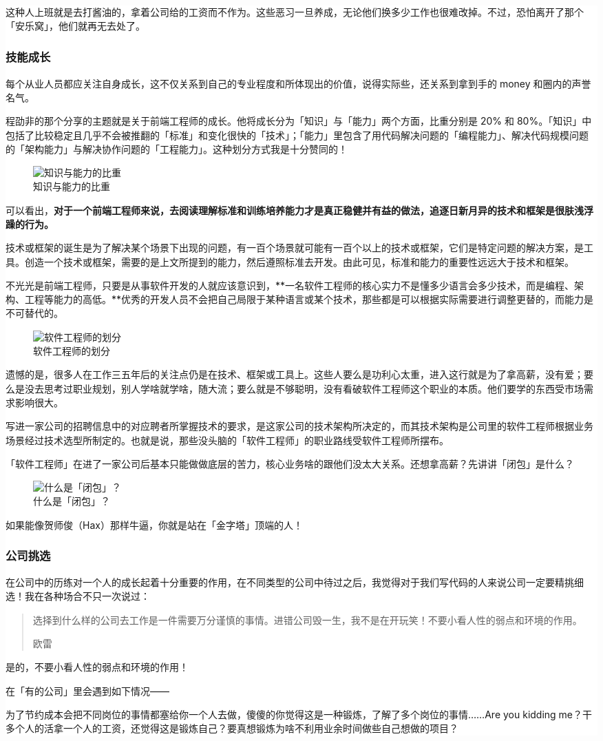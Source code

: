 这种人上班就是去打酱油的，拿着公司给的工资而不作为。这些恶习一旦养成，无论他们换多少工作也很难改掉。不过，恐怕离开了那个「安乐窝」，他们就再无去处了。

### 技能成长

每个从业人员都应关注自身成长，这不仅关系到自己的专业程度和所体现出的价值，说得实际些，还关系到拿到手的 money 和圈内的声誉名气。

程劭非的那个分享的主题就是关于前端工程师的成长。他将成长分为「知识」与「能力」两个方面，比重分别是 20% 和 80%。「知识」中包括了比较稳定且几乎不会被推翻的「标准」和变化很快的「技术」；「能力」里包含了用代码解决问题的「编程能力」、解决代码规模问题的「架构能力」与解决协作问题的「工程能力」。这种划分方式我是十分赞同的！

<figure>
  <img src="{{ 'posts/20160330/proportion-of-frontend-engineer.png' | asset_path }}" alt="知识与能力的比重">
  <figcaption>知识与能力的比重</figcaption>
</figure>

可以看出，**对于一个前端工程师来说，去阅读理解标准和训练培养能力才是真正稳健并有益的做法，追逐日新月异的技术和框架是很肤浅浮躁的行为。**

技术或框架的诞生是为了解决某个场景下出现的问题，有一百个场景就可能有一百个以上的技术或框架，它们是特定问题的解决方案，是工具。创造一个技术或框架，需要的是上文所提到的能力，然后遵照标准去开发。由此可见，标准和能力的重要性远远大于技术和框架。

不光光是前端工程师，只要是从事软件开发的人就应该意识到，**一名软件工程师的核心实力不是懂多少语言会多少技术，而是编程、架构、工程等能力的高低。**优秀的开发人员不会把自己局限于某种语言或某个技术，那些都是可以根据实际需要进行调整更替的，而能力是不可替代的。

<figure>
  <img src="{{ 'posts/20160330/proportion-of-software-engineer.jpg' | asset_path }}" alt="软件工程师的划分">
  <figcaption>软件工程师的划分</figcaption>
</figure>

遗憾的是，很多人在工作三五年后的关注点仍是在技术、框架或工具上。这些人要么是功利心太重，进入这行就是为了拿高薪，没有爱；要么是没去思考过职业规划，别人学啥就学啥，随大流；要么就是不够聪明，没有看破软件工程师这个职业的本质。他们要学的东西受市场需求影响很大。

写进一家公司的招聘信息中的对应聘者所掌握技术的要求，是这家公司的技术架构所决定的，而其技术架构是公司里的软件工程师根据业务场景经过技术选型所制定的。也就是说，那些没头脑的「软件工程师」的职业路线受软件工程师所摆布。

「软件工程师」在进了一家公司后基本只能做做底层的苦力，核心业务啥的跟他们没太大关系。还想拿高薪？先讲讲「闭包」是什么？

<figure>
  <img src="{{ 'posts/20160330/closure.png' | asset_path }}" alt="什么是「闭包」？">
  <figcaption>什么是「闭包」？</figcaption>
</figure>

如果能像贺师俊（Hax）那样牛逼，你就是站在「金字塔」顶端的人！

### 公司挑选

在公司中的历练对一个人的成长起着十分重要的作用，在不同类型的公司中待过之后，我觉得对于我们写代码的人来说公司一定要精挑细选！我在各种场合不只一次说过：

<blockquote>
  <p>选择到什么样的公司去工作是一件需要万分谨慎的事情。进错公司毁一生，我不是在开玩笑！不要小看人性的弱点和环境的作用。</p>
  <footer>欧雷</footer>
</blockquote>

是的，不要小看人性的弱点和环境的作用！

在「有的公司」里会遇到如下情况——

为了节约成本会把不同岗位的事情都塞给你一个人去做，傻傻的你觉得这是一种锻炼，了解了多个岗位的事情……Are you kidding me？干多个人的活拿一个人的工资，还觉得这是锻炼自己？要真想锻炼为啥不利用业余时间做些自己想做的项目？
